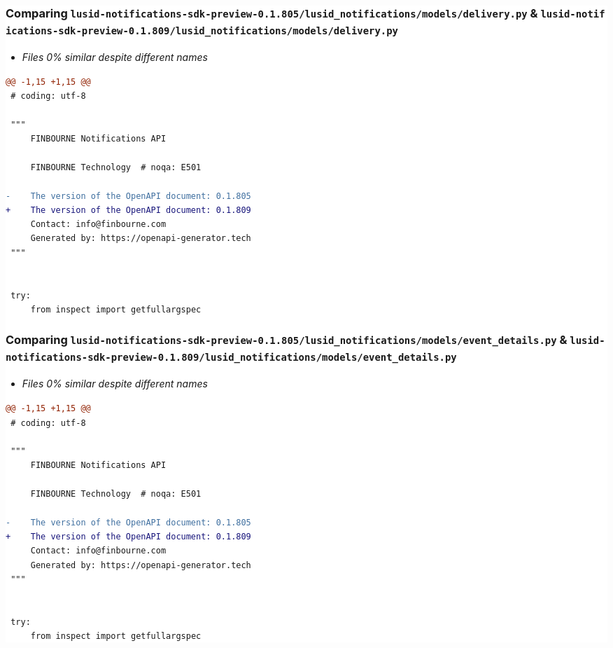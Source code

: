 ### Comparing `lusid-notifications-sdk-preview-0.1.805/lusid_notifications/models/delivery.py` & `lusid-notifications-sdk-preview-0.1.809/lusid_notifications/models/delivery.py`

 * *Files 0% similar despite different names*

```diff
@@ -1,15 +1,15 @@
 # coding: utf-8
 
 """
     FINBOURNE Notifications API
 
     FINBOURNE Technology  # noqa: E501
 
-    The version of the OpenAPI document: 0.1.805
+    The version of the OpenAPI document: 0.1.809
     Contact: info@finbourne.com
     Generated by: https://openapi-generator.tech
 """
 
 
 try:
     from inspect import getfullargspec
```

### Comparing `lusid-notifications-sdk-preview-0.1.805/lusid_notifications/models/event_details.py` & `lusid-notifications-sdk-preview-0.1.809/lusid_notifications/models/event_details.py`

 * *Files 0% similar despite different names*

```diff
@@ -1,15 +1,15 @@
 # coding: utf-8
 
 """
     FINBOURNE Notifications API
 
     FINBOURNE Technology  # noqa: E501
 
-    The version of the OpenAPI document: 0.1.805
+    The version of the OpenAPI document: 0.1.809
     Contact: info@finbourne.com
     Generated by: https://openapi-generator.tech
 """
 
 
 try:
     from inspect import getfullargspec
```
